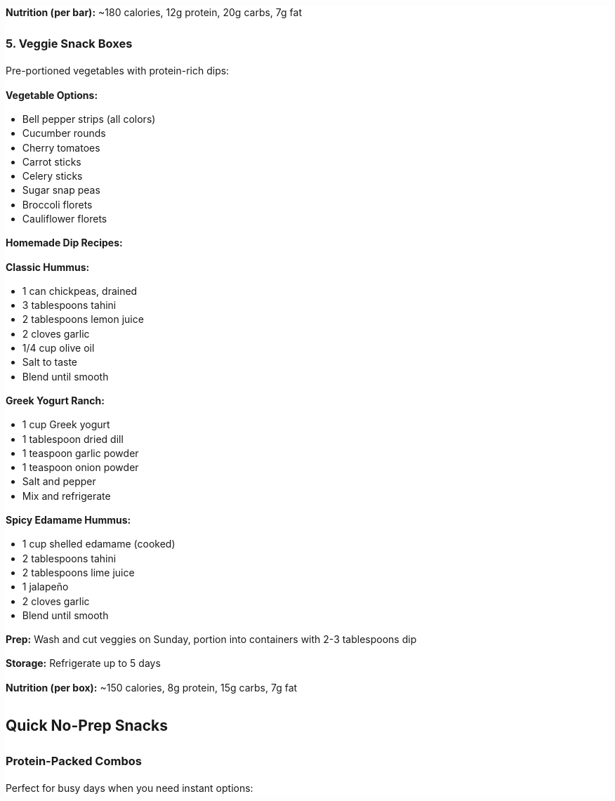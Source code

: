 **Nutrition (per bar):** ~180 calories, 12g protein, 20g carbs, 7g fat

### 5. Veggie Snack Boxes

Pre-portioned vegetables with protein-rich dips:

**Vegetable Options:**
- Bell pepper strips (all colors)
- Cucumber rounds
- Cherry tomatoes
- Carrot sticks
- Celery sticks
- Sugar snap peas
- Broccoli florets
- Cauliflower florets

**Homemade Dip Recipes:**

**Classic Hummus:**
- 1 can chickpeas, drained
- 3 tablespoons tahini
- 2 tablespoons lemon juice
- 2 cloves garlic
- 1/4 cup olive oil
- Salt to taste
- Blend until smooth

**Greek Yogurt Ranch:**
- 1 cup Greek yogurt
- 1 tablespoon dried dill
- 1 teaspoon garlic powder
- 1 teaspoon onion powder
- Salt and pepper
- Mix and refrigerate

**Spicy Edamame Hummus:**
- 1 cup shelled edamame (cooked)
- 2 tablespoons tahini
- 2 tablespoons lime juice
- 1 jalapeño
- 2 cloves garlic
- Blend until smooth

**Prep:** Wash and cut veggies on Sunday, portion into containers with 2-3 tablespoons dip

**Storage:** Refrigerate up to 5 days

**Nutrition (per box):** ~150 calories, 8g protein, 15g carbs, 7g fat

## Quick No-Prep Snacks

### Protein-Packed Combos

Perfect for busy days when you need instant options:
